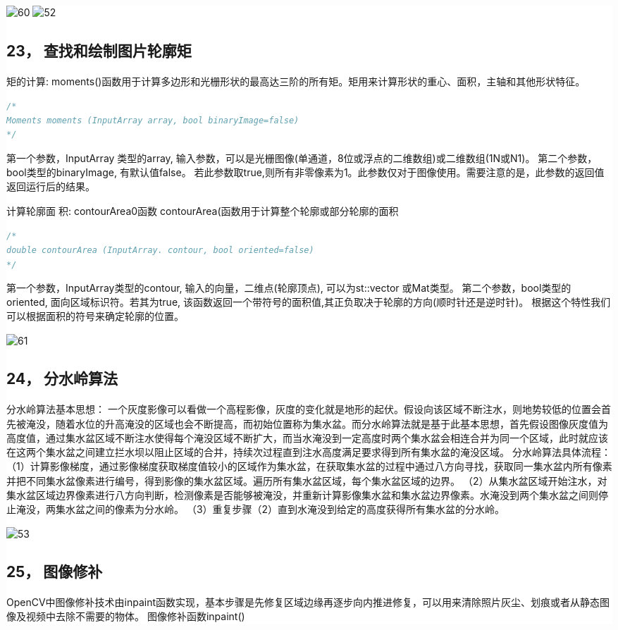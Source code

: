 ![60](60.PNG)
![52](52.PNG)

## 23， 查找和绘制图片轮廓矩

矩的计算: moments()函数用于计算多边形和光栅形状的最高达三阶的所有矩。矩用来计算形状的重心、面积，主轴和其他形状特征。

```C++
/*
Moments moments (InputArray array, bool binaryImage=false)
*/
```

第一个参数，InputArray 类型的array, 输入参数，可以是光栅图像(单通道，8位或浮点的二维数组)或二维数组(1N或N1)。
第二个参数，bool类型的binaryImage, 有默认值false。 若此参数取true,则所有非零像素为1。此参数仅对于图像使用。需要注意的是，此参数的返回值返回运行后的结果。


计算轮廓面 积: contourArea0函数
contourArea(函数用于计算整个轮廓或部分轮廓的面积

```C++
/*
double contourArea (InputArray. contour, bool oriented=false)
*/
```

第一个参数，InputArray类型的contour, 输入的向量，二维点(轮廓顶点),
可以为st::vector 或Mat类型。
第二个参数，bool类型的oriented, 面向区域标识符。若其为true, 该函数返回一个带符号的面积值,其正负取决于轮廓的方向(顺时针还是逆时针)。
根据这个特性我们可以根据面积的符号来确定轮廓的位置。

![61](61.PNG)

## 24， 分水岭算法

分水岭算法基本思想：
一个灰度影像可以看做一个高程影像，灰度的变化就是地形的起伏。假设向该区域不断注水，则地势较低的位置会首先被淹没，随着水位的升高淹没的区域也会不断提高，而初始位置称为集水盆。而分水岭算法就是基于此基本思想，首先假设图像灰度值为高度值，通过集水盆区域不断注水使得每个淹没区域不断扩大，而当水淹没到一定高度时两个集水盆会相连合并为同一个区域，此时就应该在这两个集水盆之间建立拦水坝以阻止区域的合并，持续次过程直到注水高度满足要求得到所有集水盆的淹没区域。
分水岭算法具体流程：
（1）计算影像梯度，通过影像梯度获取梯度值较小的区域作为集水盆，在获取集水盆的过程中通过八方向寻找，获取同一集水盆内所有像素并把不同集水盆像素进行编号，得到影像的集水盆区域。遍历所有集水盆区域，每个集水盆区域的边界。
（2）从集水盆区域开始注水，对集水盆区域边界像素进行八方向判断，检测像素是否能够被淹没，并重新计算影像集水盆和集水盆边界像素。水淹没到两个集水盆之间则停止淹没，两集水盆之间的像素为分水岭。
（3）重复步骤（2）直到水淹没到给定的高度获得所有集水盆的分水岭。

![53](53.PNG)


## 25， 图像修补

OpenCV中图像修补技术由inpaint函数实现，基本步骤是先修复区域边缘再逐步向内推进修复，可以用来清除照片灰尘、划痕或者从静态图像及视频中去除不需要的物体。
图像修补函数inpaint()
